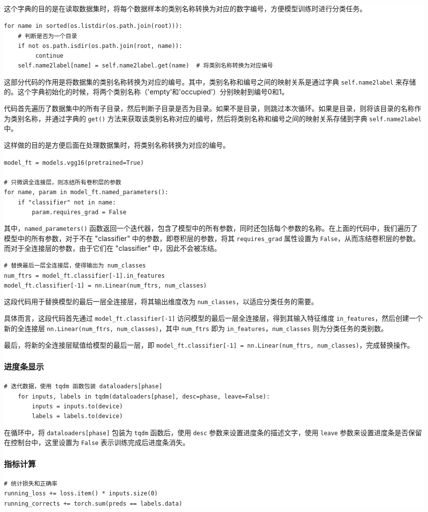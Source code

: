 这个字典的目的是在读取数据集时，将每个数据样本的类别名称转换为对应的数字编号，方便模型训练时进行分类任务。

```
for name in sorted(os.listdir(os.path.join(root))):
    # 判断是否为一个目录
    if not os.path.isdir(os.path.join(root, name)):
         continue
    self.name2label[name] = self.name2label.get(name)  # 将类别名称转换为对应编号
```

这部分代码的作用是将数据集的类别名称转换为对应的编号。其中，类别名称和编号之间的映射关系是通过字典 `self.name2label` 来存储的。这个字典初始化的时候，将两个类别名称（'empty'和'occupied'）分别映射到编号0和1。

代码首先遍历了数据集中的所有子目录，然后判断子目录是否为目录。如果不是目录，则跳过本次循环。如果是目录，则将该目录的名称作为类别名称，并通过字典的 `get()` 方法来获取该类别名称对应的编号，然后将类别名称和编号之间的映射关系存储到字典 `self.name2label` 中。

这样做的目的是方便后面在处理数据集时，将类别名称转换为对应的编号。

```
model_ft = models.vgg16(pretrained=True)

# 只微调全连接层，则冻结所有卷积层的参数
for name, param in model_ft.named_parameters():
    if "classifier" not in name:
        param.requires_grad = False
```

其中，`named_parameters()` 函数返回一个迭代器，包含了模型中的所有参数，同时还包括每个参数的名称。在上面的代码中，我们遍历了模型中的所有参数，对于不在 "classifier" 中的参数，即卷积层的参数，将其 `requires_grad` 属性设置为 `False`，从而冻结卷积层的参数。而对于全连接层的参数，由于它们在 "classifier" 中，因此不会被冻结。

```
# 替换最后一层全连接层，使得输出为 num_classes
num_ftrs = model_ft.classifier[-1].in_features
model_ft.classifier[-1] = nn.Linear(num_ftrs, num_classes)
```

这段代码用于替换模型的最后一层全连接层，将其输出维度改为 `num_classes`，以适应分类任务的需要。

具体而言，这段代码首先通过 `model_ft.classifier[-1]` 访问模型的最后一层全连接层，得到其输入特征维度 `in_features`，然后创建一个新的全连接层 `nn.Linear(num_ftrs, num_classes)`，其中 `num_ftrs` 即为 `in_features`，`num_classes` 则为分类任务的类别数。

最后，将新的全连接层赋值给模型的最后一层，即 `model_ft.classifier[-1] = nn.Linear(num_ftrs, num_classes)`，完成替换操作。

### 进度条显示

```
# 迭代数据，使用 tqdm 函数包装 dataloaders[phase]
    for inputs, labels in tqdm(dataloaders[phase], desc=phase, leave=False):
        inputs = inputs.to(device)
        labels = labels.to(device)
```

在循环中，将 `dataloaders[phase]` 包装为 `tqdm` 函数后，使用 `desc` 参数来设置进度条的描述文字，使用 `leave` 参数来设置进度条是否保留在控制台中，这里设置为 `False` 表示训练完成后进度条消失。

### 指标计算

```
# 统计损失和正确率
running_loss += loss.item() * inputs.size(0)
running_corrects += torch.sum(preds == labels.data)
```
